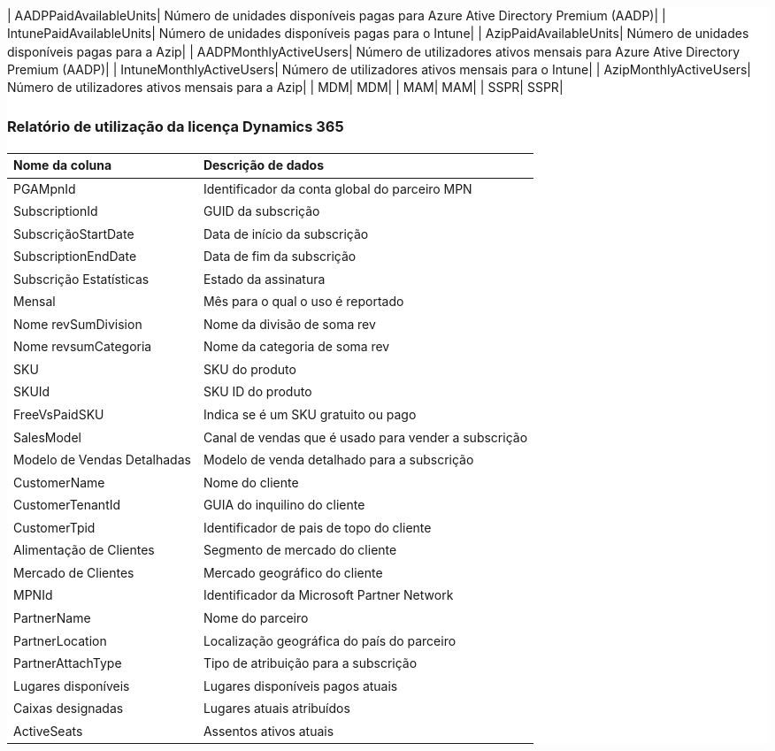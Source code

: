 | AADPPaidAvailableUnits| Número de unidades disponíveis pagas para Azure Ative Directory Premium (AADP)| 
| IntunePaidAvailableUnits| Número de unidades disponíveis pagas para o Intune| 
| AzipPaidAvailableUnits| Número de unidades disponíveis pagas para a Azip| 
| AADPMonthlyActiveUsers| Número de utilizadores ativos mensais para Azure Ative Directory Premium (AADP)| 
| IntuneMonthlyActiveUsers| Número de utilizadores ativos mensais para o Intune| 
| AzipMonthlyActiveUsers| Número de utilizadores ativos mensais para a Azip| 
| MDM| MDM| 
| MAM| MAM| 
| SSPR| SSPR| 

### <a name="dynamics-365-license-usage-report"></a>**Relatório de utilização da licença Dynamics 365**

| Nome da coluna | Descrição de dados | 
| :--------- | :--------- | 
| PGAMpnId | Identificador da conta global do parceiro MPN | 
| SubscriptionId | GUID da subscrição | 
| SubscriçãoStartDate | Data de início da subscrição | 
| SubscriptionEndDate | Data de fim da subscrição | 
| Subscrição Estatísticas | Estado da assinatura | 
| Mensal | Mês para o qual o uso é reportado | 
| Nome revSumDivision | Nome da divisão de soma rev | 
| Nome revsumCategoria | Nome da categoria de soma rev | 
| SKU | SKU do produto | 
| SKUId | SKU ID do produto | 
| FreeVsPaidSKU | Indica se é um SKU gratuito ou pago | 
| SalesModel | Canal de vendas que é usado para vender a subscrição | 
| Modelo de Vendas Detalhadas | Modelo de venda detalhado para a subscrição | 
| CustomerName | Nome do cliente | 
| CustomerTenantId | GUIA do inquilino do cliente | 
| CustomerTpid | Identificador de pais de topo do cliente | 
| Alimentação de Clientes | Segmento de mercado do cliente | 
| Mercado de Clientes | Mercado geográfico do cliente | 
| MPNId | Identificador da Microsoft Partner Network | 
| PartnerName | Nome do parceiro | 
| PartnerLocation | Localização geográfica do país do parceiro | 
| PartnerAttachType | Tipo de atribuição para a subscrição | 
| Lugares disponíveis |  Lugares disponíveis pagos atuais|
| Caixas designadas |   Lugares atuais atribuídos|
| ActiveSeats | Assentos ativos atuais|